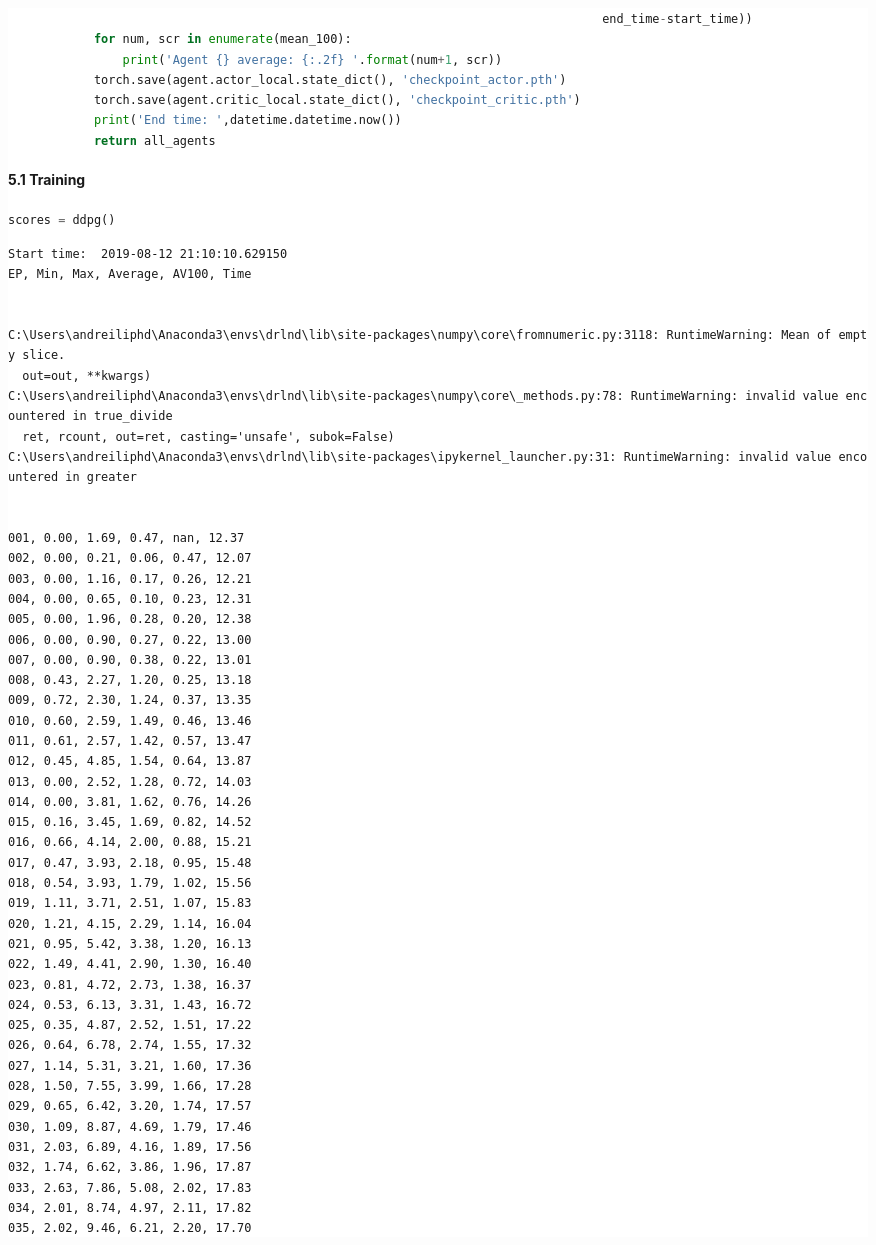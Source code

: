 ```python
                                                                                   end_time-start_time))
            for num, scr in enumerate(mean_100):
                print('Agent {} average: {:.2f} '.format(num+1, scr))        
            torch.save(agent.actor_local.state_dict(), 'checkpoint_actor.pth')
            torch.save(agent.critic_local.state_dict(), 'checkpoint_critic.pth')
            print('End time: ',datetime.datetime.now())    
            return all_agents         

```

#### 5.1 Training


```python
scores = ddpg()
```

    Start time:  2019-08-12 21:10:10.629150
    EP, Min, Max, Average, AV100, Time
    

    C:\Users\andreiliphd\Anaconda3\envs\drlnd\lib\site-packages\numpy\core\fromnumeric.py:3118: RuntimeWarning: Mean of empty slice.
      out=out, **kwargs)
    C:\Users\andreiliphd\Anaconda3\envs\drlnd\lib\site-packages\numpy\core\_methods.py:78: RuntimeWarning: invalid value encountered in true_divide
      ret, rcount, out=ret, casting='unsafe', subok=False)
    C:\Users\andreiliphd\Anaconda3\envs\drlnd\lib\site-packages\ipykernel_launcher.py:31: RuntimeWarning: invalid value encountered in greater
    

    001, 0.00, 1.69, 0.47, nan, 12.37
    002, 0.00, 0.21, 0.06, 0.47, 12.07
    003, 0.00, 1.16, 0.17, 0.26, 12.21
    004, 0.00, 0.65, 0.10, 0.23, 12.31
    005, 0.00, 1.96, 0.28, 0.20, 12.38
    006, 0.00, 0.90, 0.27, 0.22, 13.00
    007, 0.00, 0.90, 0.38, 0.22, 13.01
    008, 0.43, 2.27, 1.20, 0.25, 13.18
    009, 0.72, 2.30, 1.24, 0.37, 13.35
    010, 0.60, 2.59, 1.49, 0.46, 13.46
    011, 0.61, 2.57, 1.42, 0.57, 13.47
    012, 0.45, 4.85, 1.54, 0.64, 13.87
    013, 0.00, 2.52, 1.28, 0.72, 14.03
    014, 0.00, 3.81, 1.62, 0.76, 14.26
    015, 0.16, 3.45, 1.69, 0.82, 14.52
    016, 0.66, 4.14, 2.00, 0.88, 15.21
    017, 0.47, 3.93, 2.18, 0.95, 15.48
    018, 0.54, 3.93, 1.79, 1.02, 15.56
    019, 1.11, 3.71, 2.51, 1.07, 15.83
    020, 1.21, 4.15, 2.29, 1.14, 16.04
    021, 0.95, 5.42, 3.38, 1.20, 16.13
    022, 1.49, 4.41, 2.90, 1.30, 16.40
    023, 0.81, 4.72, 2.73, 1.38, 16.37
    024, 0.53, 6.13, 3.31, 1.43, 16.72
    025, 0.35, 4.87, 2.52, 1.51, 17.22
    026, 0.64, 6.78, 2.74, 1.55, 17.32
    027, 1.14, 5.31, 3.21, 1.60, 17.36
    028, 1.50, 7.55, 3.99, 1.66, 17.28
    029, 0.65, 6.42, 3.20, 1.74, 17.57
    030, 1.09, 8.87, 4.69, 1.79, 17.46
    031, 2.03, 6.89, 4.16, 1.89, 17.56
    032, 1.74, 6.62, 3.86, 1.96, 17.87
    033, 2.63, 7.86, 5.08, 2.02, 17.83
    034, 2.01, 8.74, 4.97, 2.11, 17.82
    035, 2.02, 9.46, 6.21, 2.20, 17.70